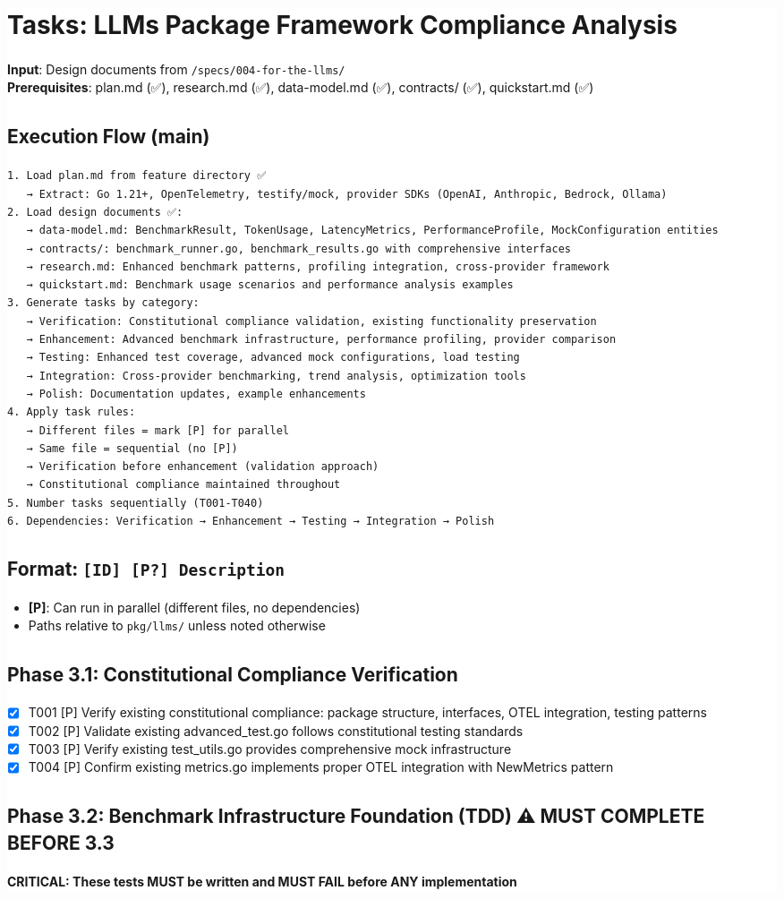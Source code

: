 # Tasks: LLMs Package Framework Compliance Analysis

**Input**: Design documents from `/specs/004-for-the-llms/`  
**Prerequisites**: plan.md (✅), research.md (✅), data-model.md (✅), contracts/ (✅), quickstart.md (✅)

## Execution Flow (main)
```
1. Load plan.md from feature directory ✅
   → Extract: Go 1.21+, OpenTelemetry, testify/mock, provider SDKs (OpenAI, Anthropic, Bedrock, Ollama)
2. Load design documents ✅:
   → data-model.md: BenchmarkResult, TokenUsage, LatencyMetrics, PerformanceProfile, MockConfiguration entities
   → contracts/: benchmark_runner.go, benchmark_results.go with comprehensive interfaces
   → research.md: Enhanced benchmark patterns, profiling integration, cross-provider framework
   → quickstart.md: Benchmark usage scenarios and performance analysis examples
3. Generate tasks by category:
   → Verification: Constitutional compliance validation, existing functionality preservation
   → Enhancement: Advanced benchmark infrastructure, performance profiling, provider comparison
   → Testing: Enhanced test coverage, advanced mock configurations, load testing
   → Integration: Cross-provider benchmarking, trend analysis, optimization tools
   → Polish: Documentation updates, example enhancements
4. Apply task rules:
   → Different files = mark [P] for parallel
   → Same file = sequential (no [P])
   → Verification before enhancement (validation approach)
   → Constitutional compliance maintained throughout
5. Number tasks sequentially (T001-T040)
6. Dependencies: Verification → Enhancement → Testing → Integration → Polish
```

## Format: `[ID] [P?] Description`
- **[P]**: Can run in parallel (different files, no dependencies)
- Paths relative to `pkg/llms/` unless noted otherwise

## Phase 3.1: Constitutional Compliance Verification
- [x] T001 [P] Verify existing constitutional compliance: package structure, interfaces, OTEL integration, testing patterns
- [x] T002 [P] Validate existing advanced_test.go follows constitutional testing standards
- [x] T003 [P] Verify existing test_utils.go provides comprehensive mock infrastructure
- [x] T004 [P] Confirm existing metrics.go implements proper OTEL integration with NewMetrics pattern

## Phase 3.2: Benchmark Infrastructure Foundation (TDD) ⚠️ MUST COMPLETE BEFORE 3.3
**CRITICAL: These tests MUST be written and MUST FAIL before ANY implementation**
